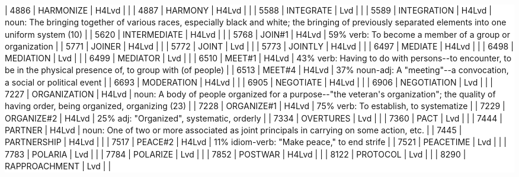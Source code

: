 |  4886 | HARMONIZE      | H4Lvd    |                                                                                                                                                       |
|  4887 | HARMONY        | H4Lvd    |                                                                                                                                                       |
|  5588 | INTEGRATE      | Lvd      |                                                                                                                                                       |
|  5589 | INTEGRATION    | H4Lvd    | noun: The bringing together of various races, especially black and white;  the bringing of previously separated elements into one uniform system (10) |
|  5620 | INTERMEDIATE   | H4Lvd    |                                                                                                                                                       |
|  5768 | JOIN#1         | H4Lvd    | 59% verb: To become a member of a group or organization                                                                                               |
|  5771 | JOINER         | H4Lvd    |                                                                                                                                                       |
|  5772 | JOINT          | Lvd      |                                                                                                                                                       |
|  5773 | JOINTLY        | H4Lvd    |                                                                                                                                                       |
|  6497 | MEDIATE        | H4Lvd    |                                                                                                                                                       |
|  6498 | MEDIATION      | Lvd      |                                                                                                                                                       |
|  6499 | MEDIATOR       | Lvd      |                                                                                                                                                       |
|  6510 | MEET#1         | H4Lvd    | 43% verb: Having to do with persons--to encounter, to be in the physical  presence of, to group with (of people)                                      |
|  6513 | MEET#4         | H4Lvd    | 37% noun-adj: A "meeting"--a convocation, a social or political event                                                                                 |
|  6693 | MODERATION     | H4Lvd    |                                                                                                                                                       |
|  6905 | NEGOTIATE      | H4Lvd    |                                                                                                                                                       |
|  6906 | NEGOTIATION    | Lvd      |                                                                                                                                                       |
|  7227 | ORGANIZATION   | H4Lvd    | noun: A body of people organized for a purpose--"the veteran's organization";  the quality of having order, being organized, organizing (23)          |
|  7228 | ORGANIZE#1     | H4Lvd    | 75% verb: To establish, to systematize                                                                                                                |
|  7229 | ORGANIZE#2     | H4Lvd    | 25% adj: "Organized", systematic, orderly                                                                                                             |
|  7334 | OVERTURES      | Lvd      |                                                                                                                                                       |
|  7360 | PACT           | Lvd      |                                                                                                                                                       |
|  7444 | PARTNER        | H4Lvd    | noun: One of two or more associated as joint principals in carrying on  some action, etc.                                                             |
|  7445 | PARTNERSHIP    | H4Lvd    |                                                                                                                                                       |
|  7517 | PEACE#2        | H4Lvd    | 11% idiom-verb: "Make peace," to end strife                                                                                                           |
|  7521 | PEACETIME      | Lvd      |                                                                                                                                                       |
|  7783 | POLARIA        | Lvd      |                                                                                                                                                       |
|  7784 | POLARIZE       | Lvd      |                                                                                                                                                       |
|  7852 | POSTWAR        | H4Lvd    |                                                                                                                                                       |
|  8122 | PROTOCOL       | Lvd      |                                                                                                                                                       |
|  8290 | RAPPROACHMENT  | Lvd      |                                                                                                                                                       |